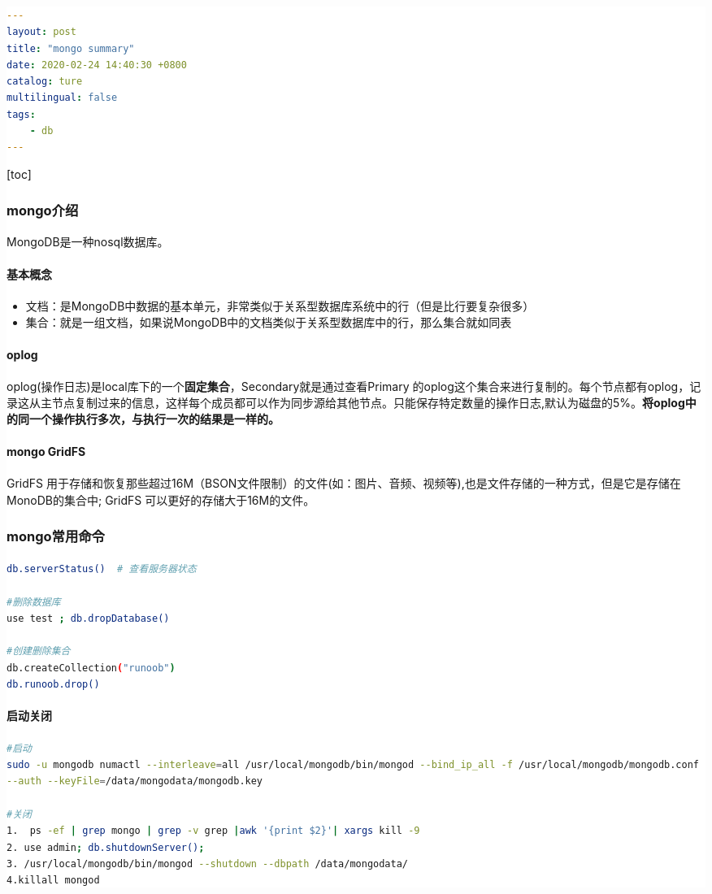 ```yaml
---
layout: post
title: "mongo summary"
date: 2020-02-24 14:40:30 +0800
catalog: ture
multilingual: false
tags:
    - db
---
```


[toc]

### mongo介绍

MongoDB是一种nosql数据库。

#### 基本概念

- 文档：是MongoDB中数据的基本单元，非常类似于关系型数据库系统中的行（但是比行要复杂很多）
- 集合：就是一组文档，如果说MongoDB中的文档类似于关系型数据库中的行，那么集合就如同表

#### oplog

oplog(操作日志)是local库下的一个**固定集合**，Secondary就是通过查看Primary 的oplog这个集合来进行复制的。每个节点都有oplog，记录这从主节点复制过来的信息，这样每个成员都可以作为同步源给其他节点。只能保存特定数量的操作日志,默认为磁盘的5%。**将oplog中的同一个操作执行多次，与执行一次的结果是一样的。**

#### mongo GridFS

GridFS 用于存储和恢复那些超过16M（BSON文件限制）的文件(如：图片、音频、视频等),也是文件存储的一种方式，但是它是存储在MonoDB的集合中; GridFS 可以更好的存储大于16M的文件。

### mongo常用命令

```bash
db.serverStatus()  # 查看服务器状态

#删除数据库
use test ; db.dropDatabase()

#创建删除集合
db.createCollection("runoob")
db.runoob.drop()

```

#### 启动关闭

```bash
#启动
sudo -u mongodb numactl --interleave=all /usr/local/mongodb/bin/mongod --bind_ip_all -f /usr/local/mongodb/mongodb.conf --auth --keyFile=/data/mongodata/mongodb.key

#关闭
1.  ps -ef | grep mongo | grep -v grep |awk '{print $2}'| xargs kill -9
2. use admin; db.shutdownServer();
3. /usr/local/mongodb/bin/mongod --shutdown --dbpath /data/mongodata/
4.killall mongod
```
